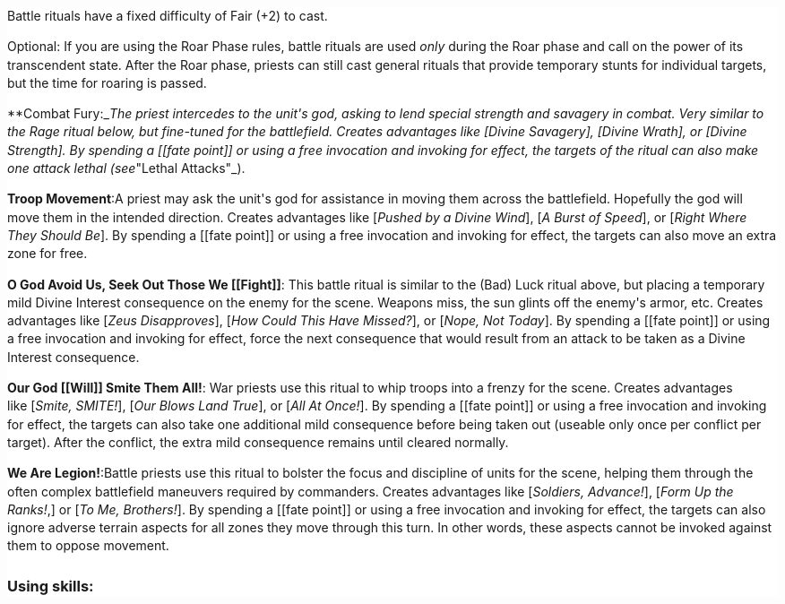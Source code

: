 Battle rituals have a fixed difficulty of Fair (+2) to cast.

Optional: If you are using the Roar Phase rules, battle rituals are used
_only_ during the Roar phase and call on the power of its transcendent
state. After the Roar phase, priests can still cast general rituals that
provide temporary stunts for individual targets, but the time for
roaring is passed.

**Combat Fury:__The priest intercedes to the unit's god, asking to lend
special strength and savagery in combat. Very similar to the Rage ritual
below, but fine-tuned for the battlefield. Creates advantages
like [_Divine Savagery_], [_Divine Wrath_],
or [_Divine Strength_]. By spending a [[fate point]] or using a
free invocation and invoking for effect, the targets of the ritual can
also make one attack lethal (see_"Lethal Attacks"_).

**Troop Movement**:A priest may ask the unit's god for assistance in
moving them across the battlefield. Hopefully the god will move them in
the intended direction. Creates advantages like [_Pushed by a Divine
Wind_], [_A Burst of Speed_], or [_Right Where They
Should Be_]. By spending a [[fate point]] or using a free
invocation and invoking for effect, the targets can also move an extra
zone for free.

**O God Avoid Us, Seek Out Those We [[Fight]]**: This battle ritual is
similar to the (Bad) Luck ritual above, but placing a temporary mild
Divine Interest consequence on the enemy for the scene. Weapons miss,
the sun glints off the enemy's armor, etc. Creates advantages like
[_Zeus Disapproves_], [_How Could This Have Missed?_],
or [_Nope, Not Today_]. By spending a [[fate point]] or using a
free invocation and invoking for effect, force the next consequence that
would result from an attack to be taken as a Divine Interest
consequence.

**Our God [[Will]] Smite Them All!**: War priests use this ritual to whip
troops into a frenzy for the scene. Creates advantages like [_Smite,
SMITE!_], [_Our Blows Land True_], or [_All At
Once!_]. By spending a [[fate point]] or using a free invocation
and invoking for effect, the targets can also take one additional mild
consequence before being taken out (useable only once per conflict per
target). After the conflict, the extra mild consequence remains until
cleared normally.

**We Are Legion!**:Battle priests use this ritual to bolster the focus
and discipline of units for the scene, helping them through the often
complex battlefield maneuvers required by commanders. Creates advantages
like [_Soldiers, Advance!_], [_Form Up the Ranks!_,]
or [_To Me, Brothers!_]. By spending a [[fate point]] or using a
free invocation and invoking for effect, the targets can also ignore
adverse terrain aspects for all zones they move through this turn. In
other words, these aspects cannot be invoked against them to oppose
movement.

### Using skills:
